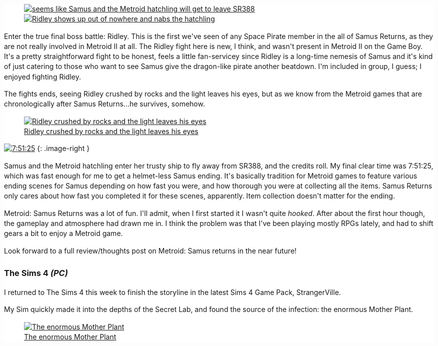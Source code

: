 <figure class="half">
    <a href="https://i.imgur.com/PoDoKkh.png"><img src="https://i.imgur.com/PoDoKkhm.png" alt="seems like Samus and the Metroid hatchling will get to leave SR388"/></a>
    <a href="https://i.imgur.com/fhe76XK.png"><img src="https://i.imgur.com/fhe76XKm.png" alt="Ridley shows up out of nowhere and nabs the hatchling"/></a>
</figure>

Enter the true final boss battle: Ridley. This is the first we've seen of any
Space Pirate member in the all of Samus Returns, as they are not really involved
in Metroid II at all. The Ridley fight here is new, I think, and wasn't present
in Metroid II on the Game Boy. It's a pretty straightforward fight to be honest,
feels a little fan-servicey since Ridley is a long-time nemesis of Samus and
it's kind of just catering to those who want to see Samus give the dragon-like
pirate another beatdown. I'm included in group, I guess; I enjoyed fighting
Ridley.

The fights ends, seeing Ridley crushed by rocks and the light leaves his eyes,
but as we know from the Metroid games that are chronologically after Samus
Returns...he survives, somehow.

<figure class="half center">
    <a href="https://i.imgur.com/Vblr8iF.png"><img src="https://i.imgur.com/Vblr8iFm.png" alt="Ridley crushed by rocks and the light leaves his eyes"/>
    <figcaption>Ridley crushed by rocks and the light leaves his eyes</figcaption></a>
</figure>

[![7:51:25](https://i.imgur.com/RZKQ0EKm.png)](https://i.imgur.com/RZKQ0EK.png)
{: .image-right }

Samus and the Metroid hatchling enter her trusty ship to fly away from SR388,
and the credits roll. My final clear time was 7:51:25, which was fast enough for
me to get a helmet-less Samus ending. It's basically tradition for Metroid games
to feature various ending scenes for Samus depending on how fast you were, and
how thorough you were at collecting all the items. Samus Returns only cares
about how fast you completed it for these scenes, apparently. Item collection
doesn't matter for the ending.

Metroid: Samus Returns was a lot of fun. I'll admit, when I first started it I
wasn't quite *hooked*. After about the first hour though, the gameplay and
atmosphere had drawn me in. I think the problem was that I've been playing
mostly RPGs lately, and had to shift gears a bit to enjoy a Metroid game.

Look forward to a full review/thoughts post on Metroid: Samus returns in the
near future!

### The Sims 4 *(PC)*

I returned to The Sims 4 this week to finish the storyline in the latest Sims 4
Game Pack, StrangerVille.

My Sim quickly made it into the depths of the Secret Lab, and found the source
of the infection: the enormous Mother Plant.

<figure class="half center">
    <a href="https://i.imgur.com/Q1K5NlD.png"><img src="https://i.imgur.com/Q1K5NlDm.png" alt="The enormous Mother Plant"/>
    <figcaption>The enormous Mother Plant</figcaption></a>
</figure>
